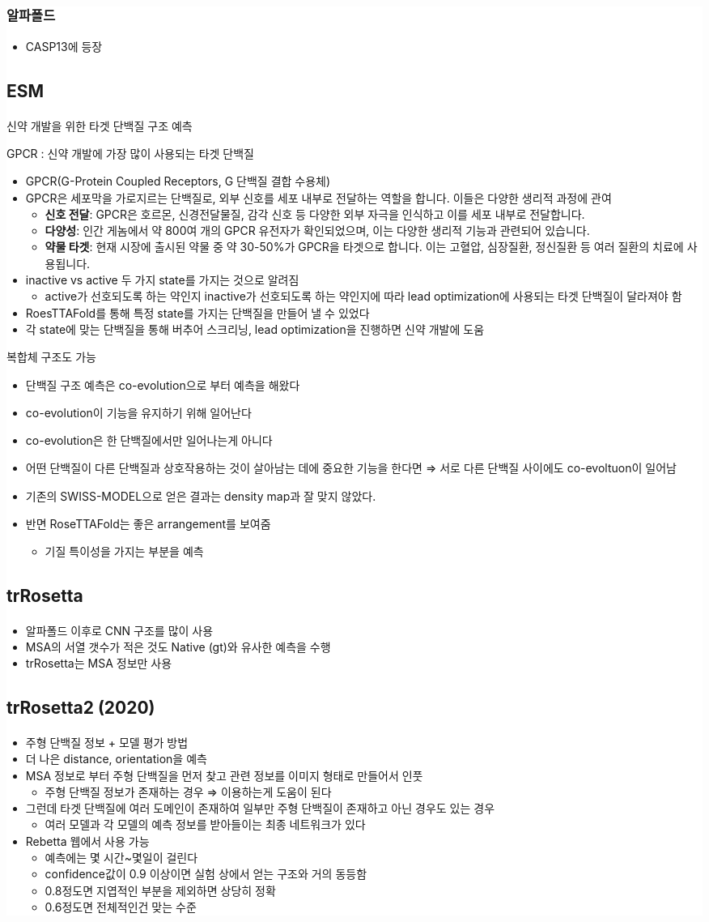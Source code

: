 ### 알파폴드

- CASP13에 등장


## ESM

신약 개발을 위한 타겟 단백질 구조 예측

GPCR : 신약 개발에 가장 많이 사용되는 타겟 단백질

- GPCR(G-Protein Coupled Receptors, G 단백질 결합 수용체)
- GPCR은 세포막을 가로지르는 단백질로, 외부 신호를 세포 내부로 전달하는 역할을 합니다. 이들은 다양한 생리적 과정에 관여
    - **신호 전달**: GPCR은 호르몬, 신경전달물질, 감각 신호 등 다양한 외부 자극을 인식하고 이를 세포 내부로 전달합니다.
    - **다양성**: 인간 게놈에서 약 800여 개의 GPCR 유전자가 확인되었으며, 이는 다양한 생리적 기능과 관련되어 있습니다.
    - **약물 타겟**: 현재 시장에 출시된 약물 중 약 30-50%가 GPCR을 타겟으로 합니다. 이는 고혈압, 심장질환, 정신질환 등 여러 질환의 치료에 사용됩니다.
- inactive vs active 두 가지 state를 가지는 것으로 알려짐
    - active가 선호되도록 하는 약인지 inactive가 선호되도록 하는 약인지에 따라 lead optimization에 사용되는 타겟 단백질이 달라져야 함
- RoesTTAFold를 통해 특정 state를 가지는 단백질을 만들어 낼 수 있었다
- 각 state에 맞는 단백질을 통해 버추어 스크리닝, lead optimization을 진행하면 신약 개발에 도움

복합체 구조도 가능

- 단백질 구조 예측은 co-evolution으로 부터 예측을 해왔다
- co-evolution이 기능을 유지하기 위해 일어난다
- co-evolution은 한 단백질에서만 일어나는게 아니다
- 어떤 단백질이 다른 단백질과 상호작용하는 것이 살아남는 데에 중요한 기능을 한다면 ⇒ 서로 다른 단백질 사이에도 co-evoltuon이 일어남

- 기존의 SWISS-MODEL으로 얻은 결과는 density map과 잘 맞지 않았다.
- 반면 RoseTTAFold는 좋은 arrangement를 보여줌
    - 기질 특이성을 가지는 부분을 예측


## trRosetta

- 알파폴드 이후로 CNN 구조를 많이 사용
- MSA의 서열 갯수가 적은 것도 Native (gt)와 유사한 예측을 수행
- trRosetta는 MSA 정보만 사용



## trRosetta2 (2020)
- 주형 단백질 정보 + 모델 평가 방법
- 더 나은 distance, orientation을 예측
- MSA 정보로 부터 주형 단백질을 먼저 찾고 관련 정보를 이미지 형태로 만들어서 인풋
    - 주형 단백질 정보가 존재하는 경우 ⇒ 이용하는게 도움이 된다
- 그런데 타겟 단백질에 여러 도메인이 존재하여 일부만 주형 단백질이 존재하고 아닌 경우도 있는 경우
    - 여러 모델과 각 모델의 예측 정보를 받아들이는 최종 네트워크가 있다
- Rebetta 웹에서 사용 가능
    - 예측에는 몇 시간~몇일이 걸린다
    - confidence값이 0.9 이상이면 실험 상에서 얻는 구조와 거의 동등함
    - 0.8정도면 지엽적인 부분을 제외하면 상당히 정확
    - 0.6정도면 전체적인건 맞는 수준
